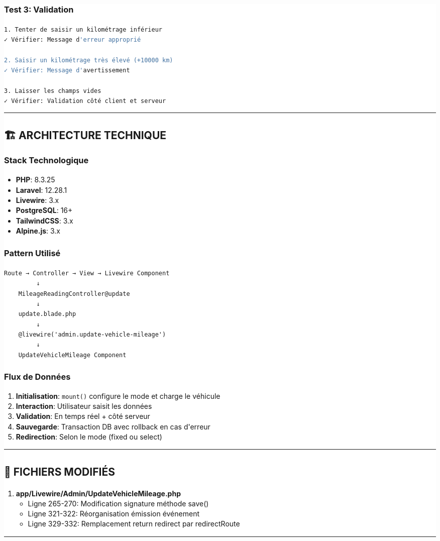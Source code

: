 ### Test 3: Validation
```bash
1. Tenter de saisir un kilométrage inférieur
✓ Vérifier: Message d'erreur approprié

2. Saisir un kilométrage très élevé (+10000 km)
✓ Vérifier: Message d'avertissement

3. Laisser les champs vides
✓ Vérifier: Validation côté client et serveur
```

---

## 🏗️ ARCHITECTURE TECHNIQUE

### Stack Technologique
- **PHP**: 8.3.25
- **Laravel**: 12.28.1
- **Livewire**: 3.x
- **PostgreSQL**: 16+
- **TailwindCSS**: 3.x
- **Alpine.js**: 3.x

### Pattern Utilisé
```
Route → Controller → View → Livewire Component
         ↓
    MileageReadingController@update
         ↓
    update.blade.php
         ↓
    @livewire('admin.update-vehicle-mileage')
         ↓
    UpdateVehicleMileage Component
```

### Flux de Données
1. **Initialisation**: `mount()` configure le mode et charge le véhicule
2. **Interaction**: Utilisateur saisit les données
3. **Validation**: En temps réel + côté serveur
4. **Sauvegarde**: Transaction DB avec rollback en cas d'erreur
5. **Redirection**: Selon le mode (fixed ou select)

---

## 📝 FICHIERS MODIFIÉS

1. **app/Livewire/Admin/UpdateVehicleMileage.php**
   - Ligne 265-270: Modification signature méthode save()
   - Ligne 321-322: Réorganisation émission événement
   - Ligne 329-332: Remplacement return redirect par redirectRoute

---